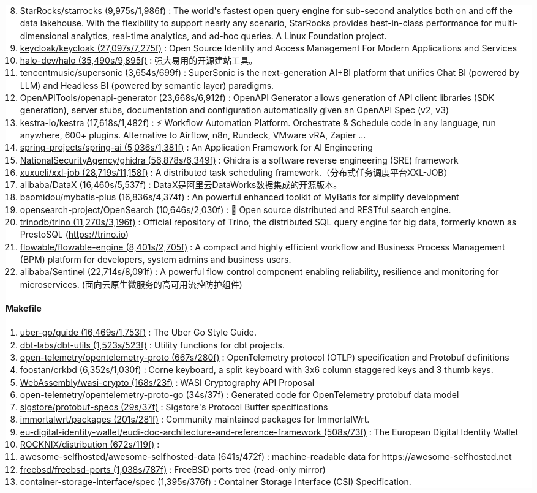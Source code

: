 8. [StarRocks/starrocks (9,975s/1,986f)](https://github.com/StarRocks/starrocks) : The world's fastest open query engine for sub-second analytics both on and off the data lakehouse. With the flexibility to support nearly any scenario, StarRocks provides best-in-class performance for multi-dimensional analytics, real-time analytics, and ad-hoc queries. A Linux Foundation project.
9. [keycloak/keycloak (27,097s/7,275f)](https://github.com/keycloak/keycloak) : Open Source Identity and Access Management For Modern Applications and Services
10. [halo-dev/halo (35,490s/9,895f)](https://github.com/halo-dev/halo) : 强大易用的开源建站工具。
11. [tencentmusic/supersonic (3,654s/699f)](https://github.com/tencentmusic/supersonic) : SuperSonic is the next-generation AI+BI platform that unifies Chat BI (powered by LLM) and Headless BI (powered by semantic layer) paradigms.
12. [OpenAPITools/openapi-generator (23,668s/6,912f)](https://github.com/OpenAPITools/openapi-generator) : OpenAPI Generator allows generation of API client libraries (SDK generation), server stubs, documentation and configuration automatically given an OpenAPI Spec (v2, v3)
13. [kestra-io/kestra (17,618s/1,482f)](https://github.com/kestra-io/kestra) : ⚡ Workflow Automation Platform. Orchestrate & Schedule code in any language, run anywhere, 600+ plugins. Alternative to Airflow, n8n, Rundeck, VMware vRA, Zapier ...
14. [spring-projects/spring-ai (5,036s/1,381f)](https://github.com/spring-projects/spring-ai) : An Application Framework for AI Engineering
15. [NationalSecurityAgency/ghidra (56,878s/6,349f)](https://github.com/NationalSecurityAgency/ghidra) : Ghidra is a software reverse engineering (SRE) framework
16. [xuxueli/xxl-job (28,719s/11,158f)](https://github.com/xuxueli/xxl-job) : A distributed task scheduling framework.（分布式任务调度平台XXL-JOB）
17. [alibaba/DataX (16,460s/5,537f)](https://github.com/alibaba/DataX) : DataX是阿里云DataWorks数据集成的开源版本。
18. [baomidou/mybatis-plus (16,836s/4,374f)](https://github.com/baomidou/mybatis-plus) : An powerful enhanced toolkit of MyBatis for simplify development
19. [opensearch-project/OpenSearch (10,646s/2,030f)](https://github.com/opensearch-project/OpenSearch) : 🔎 Open source distributed and RESTful search engine.
20. [trinodb/trino (11,270s/3,196f)](https://github.com/trinodb/trino) : Official repository of Trino, the distributed SQL query engine for big data, formerly known as PrestoSQL (https://trino.io)
21. [flowable/flowable-engine (8,401s/2,705f)](https://github.com/flowable/flowable-engine) : A compact and highly efficient workflow and Business Process Management (BPM) platform for developers, system admins and business users.
22. [alibaba/Sentinel (22,714s/8,091f)](https://github.com/alibaba/Sentinel) : A powerful flow control component enabling reliability, resilience and monitoring for microservices. (面向云原生微服务的高可用流控防护组件)

#### Makefile
1. [uber-go/guide (16,469s/1,753f)](https://github.com/uber-go/guide) : The Uber Go Style Guide.
2. [dbt-labs/dbt-utils (1,523s/523f)](https://github.com/dbt-labs/dbt-utils) : Utility functions for dbt projects.
3. [open-telemetry/opentelemetry-proto (667s/280f)](https://github.com/open-telemetry/opentelemetry-proto) : OpenTelemetry protocol (OTLP) specification and Protobuf definitions
4. [foostan/crkbd (6,352s/1,030f)](https://github.com/foostan/crkbd) : Corne keyboard, a split keyboard with 3x6 column staggered keys and 3 thumb keys.
5. [WebAssembly/wasi-crypto (168s/23f)](https://github.com/WebAssembly/wasi-crypto) : WASI Cryptography API Proposal
6. [open-telemetry/opentelemetry-proto-go (34s/37f)](https://github.com/open-telemetry/opentelemetry-proto-go) : Generated code for OpenTelemetry protobuf data model
7. [sigstore/protobuf-specs (29s/37f)](https://github.com/sigstore/protobuf-specs) : Sigstore's Protocol Buffer specifications
8. [immortalwrt/packages (201s/281f)](https://github.com/immortalwrt/packages) : Community maintained packages for ImmortalWrt.
9. [eu-digital-identity-wallet/eudi-doc-architecture-and-reference-framework (508s/73f)](https://github.com/eu-digital-identity-wallet/eudi-doc-architecture-and-reference-framework) : The European Digital Identity Wallet
10. [ROCKNIX/distribution (672s/119f)](https://github.com/ROCKNIX/distribution) : 
11. [awesome-selfhosted/awesome-selfhosted-data (641s/472f)](https://github.com/awesome-selfhosted/awesome-selfhosted-data) : machine-readable data for https://awesome-selfhosted.net
12. [freebsd/freebsd-ports (1,038s/787f)](https://github.com/freebsd/freebsd-ports) : FreeBSD ports tree (read-only mirror)
13. [container-storage-interface/spec (1,395s/376f)](https://github.com/container-storage-interface/spec) : Container Storage Interface (CSI) Specification.